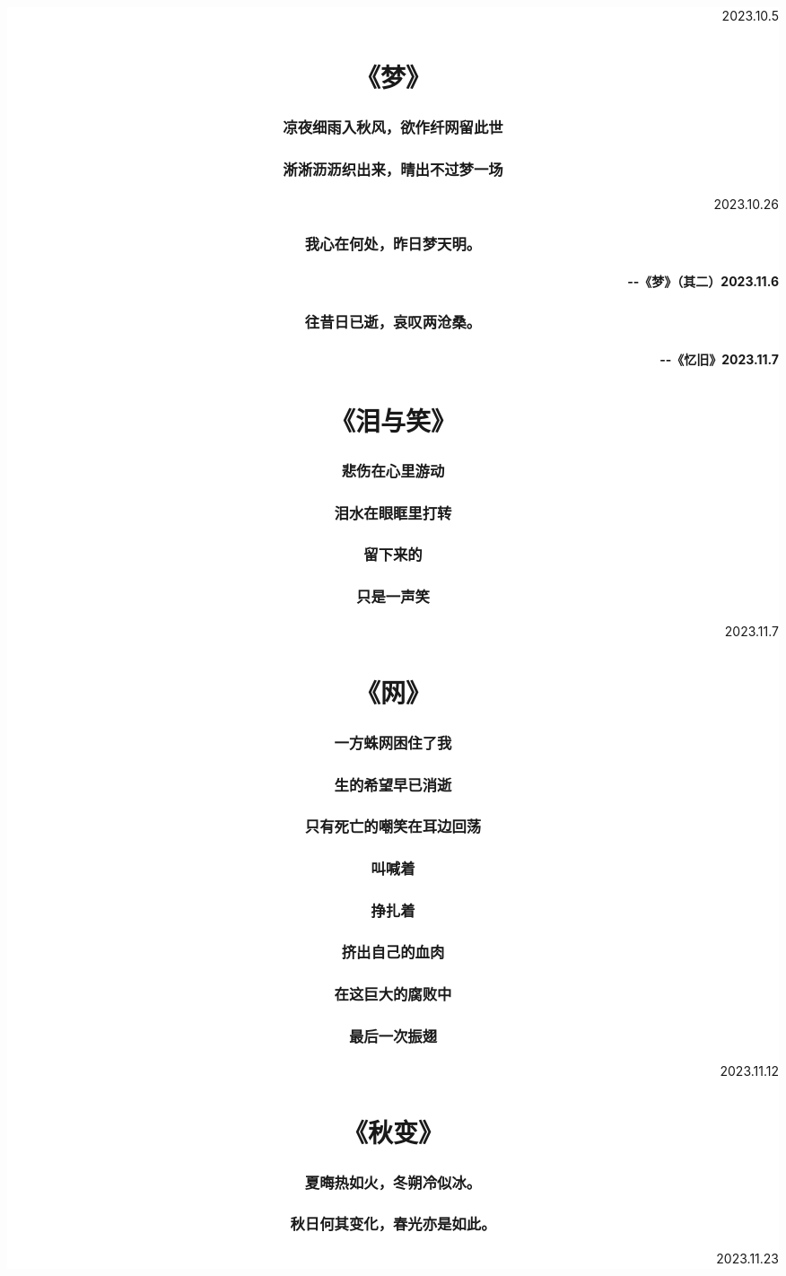<p align="right">2023.10.5

 # <center>《梦》
### <center>凉夜细雨入秋风，欲作纤网留此世
### <center>淅淅沥沥织出来，晴出不过梦一场
<p align="right">2023.10.26

### <center>我心在何处，昨日梦天明。
#### <p align="right">--《梦》（其二）2023.11.6

### <center>往昔日已逝，哀叹两沧桑。
#### <p align="right">--《忆旧》2023.11.7

# <center>《泪与笑》
### <center>悲伤在心里游动
### <center>泪水在眼眶里打转
### <center>留下来的
### <center>只是一声笑
<p align="right">2023.11.7 

# <center>《网》
### <center>一方蛛网困住了我
### <center>生的希望早已消逝
### <center>只有死亡的嘲笑在耳边回荡
### <center>叫喊着
### <center>挣扎着
### <center>挤出自己的血肉
### <center>在这巨大的腐败中
### <center>最后一次振翅
<p align="right">2023.11.12

# <center>《秋变》
### <center>夏晦热如火，冬朔冷似冰。
### <center>秋日何其变化，春光亦是如此。
<p align="right">2023.11.23
